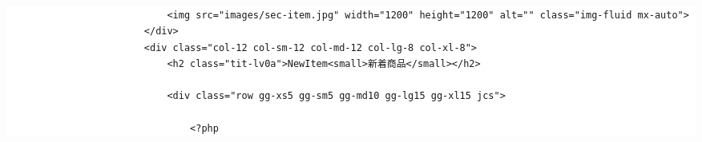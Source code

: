 								<img src="images/sec-item.jpg" width="1200" height="1200" alt="" class="img-fluid mx-auto">
							</div>
							<div class="col-12 col-sm-12 col-md-12 col-lg-8 col-xl-8">
								<h2 class="tit-lv0a">NewItem<small>新着商品</small></h2>

								<div class="row gg-xs5 gg-sm5 gg-md10 gg-lg15 gg-xl15 jcs">

									<?php
